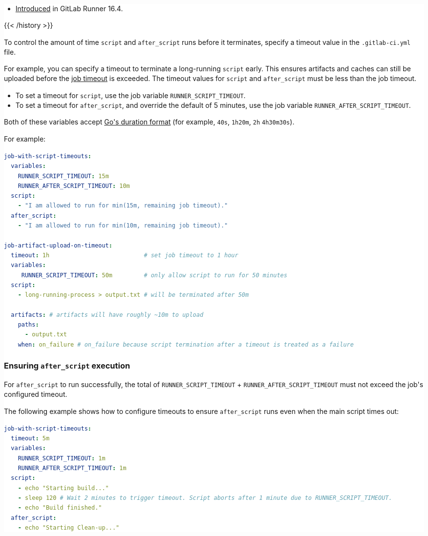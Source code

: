 - [Introduced](https://gitlab.com/gitlab-org/gitlab-runner/-/merge_requests/4335) in GitLab Runner 16.4.

{{< /history >}}

To control the amount of time `script` and `after_script` runs before it terminates, specify a timeout value in the `.gitlab-ci.yml` file.

For example, you can specify a timeout to terminate a long-running `script` early. This ensures artifacts and caches can still be uploaded
before the [job timeout](../pipelines/settings.md#set-a-limit-for-how-long-jobs-can-run) is exceeded.
The timeout values for `script` and `after_script` must be less than the job timeout.

- To set a timeout for `script`, use the job variable `RUNNER_SCRIPT_TIMEOUT`.
- To set a timeout for `after_script`, and override the default of 5 minutes, use the job variable `RUNNER_AFTER_SCRIPT_TIMEOUT`.

Both of these variables accept [Go's duration format](https://pkg.go.dev/time#ParseDuration) (for example, `40s`, `1h20m`, `2h` `4h30m30s`).

For example:

```yaml
job-with-script-timeouts:
  variables:
    RUNNER_SCRIPT_TIMEOUT: 15m
    RUNNER_AFTER_SCRIPT_TIMEOUT: 10m
  script:
    - "I am allowed to run for min(15m, remaining job timeout)."
  after_script:
    - "I am allowed to run for min(10m, remaining job timeout)."

job-artifact-upload-on-timeout:
  timeout: 1h                           # set job timeout to 1 hour
  variables:
     RUNNER_SCRIPT_TIMEOUT: 50m         # only allow script to run for 50 minutes
  script:
    - long-running-process > output.txt # will be terminated after 50m

  artifacts: # artifacts will have roughly ~10m to upload
    paths:
      - output.txt
    when: on_failure # on_failure because script termination after a timeout is treated as a failure
```

### Ensuring `after_script` execution

For `after_script` to run successfully, the total of `RUNNER_SCRIPT_TIMEOUT` +
`RUNNER_AFTER_SCRIPT_TIMEOUT` must not exceed the job's configured timeout.

The following example shows how to configure timeouts to ensure `after_script` runs even when the main script times out:

```yaml
job-with-script-timeouts:
  timeout: 5m
  variables:
    RUNNER_SCRIPT_TIMEOUT: 1m
    RUNNER_AFTER_SCRIPT_TIMEOUT: 1m
  script:
    - echo "Starting build..."
    - sleep 120 # Wait 2 minutes to trigger timeout. Script aborts after 1 minute due to RUNNER_SCRIPT_TIMEOUT.
    - echo "Build finished."
  after_script:
    - echo "Starting Clean-up..."
```
